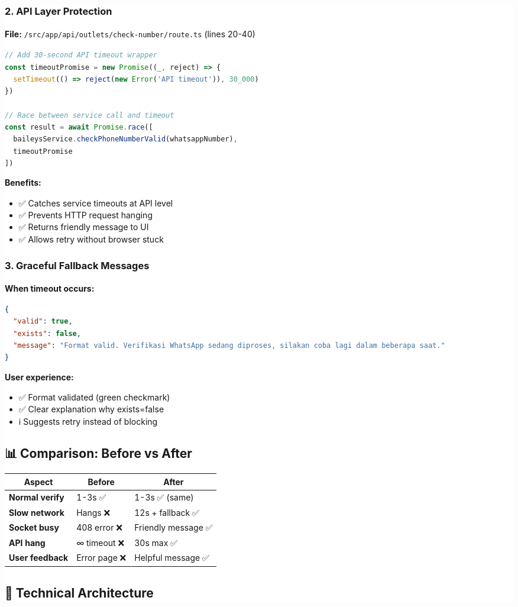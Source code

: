 ### 2. **API Layer Protection**
**File:** `/src/app/api/outlets/check-number/route.ts` (lines 20-40)

```typescript
// Add 30-second API timeout wrapper
const timeoutPromise = new Promise((_, reject) => {
  setTimeout(() => reject(new Error('API timeout')), 30_000)
})

// Race between service call and timeout
const result = await Promise.race([
  baileysService.checkPhoneNumberValid(whatsappNumber),
  timeoutPromise
])
```

**Benefits:**
- ✅ Catches service timeouts at API level
- ✅ Prevents HTTP request hanging
- ✅ Returns friendly message to UI
- ✅ Allows retry without browser stuck

### 3. **Graceful Fallback Messages**
**When timeout occurs:**
```json
{
  "valid": true,
  "exists": false,
  "message": "Format valid. Verifikasi WhatsApp sedang diproses, silakan coba lagi dalam beberapa saat."
}
```

**User experience:**
- ✅ Format validated (green checkmark)
- ✅ Clear explanation why exists=false
- ℹ️ Suggests retry instead of blocking

## 📊 Comparison: Before vs After

| Aspect | Before | After |
|--------|--------|-------|
| **Normal verify** | 1-3s ✅ | 1-3s ✅ (same) |
| **Slow network** | Hangs ❌ | 12s + fallback ✅ |
| **Socket busy** | 408 error ❌ | Friendly message ✅ |
| **API hang** | ∞ timeout ❌ | 30s max ✅ |
| **User feedback** | Error page ❌ | Helpful message ✅ |

## 🔧 Technical Architecture
